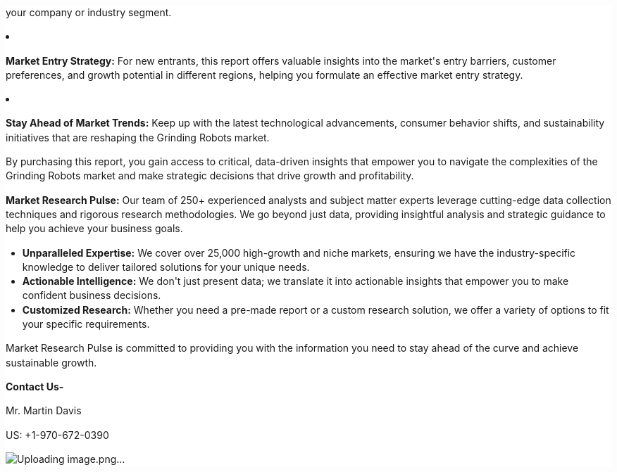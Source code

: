 your company or industry segment.</p></li><li><p><strong>Market Entry Strategy:</strong> For new entrants, this report offers valuable insights into the market's entry barriers, customer preferences, and growth potential in different regions, helping you formulate an effective market entry strategy.</p></li><li><p><strong>Stay Ahead of Market Trends:</strong> Keep up with the latest technological advancements, consumer behavior shifts, and sustainability initiatives that are reshaping the Grinding Robots market.</p></li></ol><p>By purchasing this report, you gain access to critical, data-driven insights that empower you to navigate the complexities of the Grinding Robots market and make strategic decisions that drive growth and profitability.</p><p><strong>Market Research Pulse:</strong>&nbsp;Our team of 250+ experienced analysts and subject matter experts leverage cutting-edge data collection techniques and rigorous research methodologies. We go beyond just data, providing insightful analysis and strategic guidance to help you achieve your business goals.</p><ul><li><strong>Unparalleled Expertise:</strong>&nbsp;We cover over 25,000 high-growth and niche markets, ensuring we have the industry-specific knowledge to deliver tailored solutions for your unique needs.</li><li><strong>Actionable Intelligence:</strong>&nbsp;We don't just present data; we translate it into actionable insights that empower you to make confident business decisions.</li><li><strong>Customized Research:</strong>&nbsp;Whether you need a pre-made report or a custom research solution, we offer a variety of options to fit your specific requirements.</li></ul><p>Market Research Pulse is committed to providing you with the information you need to stay ahead of the curve and achieve sustainable growth.</p><p><strong>Contact Us-</strong></p><p>Mr. Martin Davis</p><p>US: +1-970-672-0390</p>
![Uploading image.png…]()
